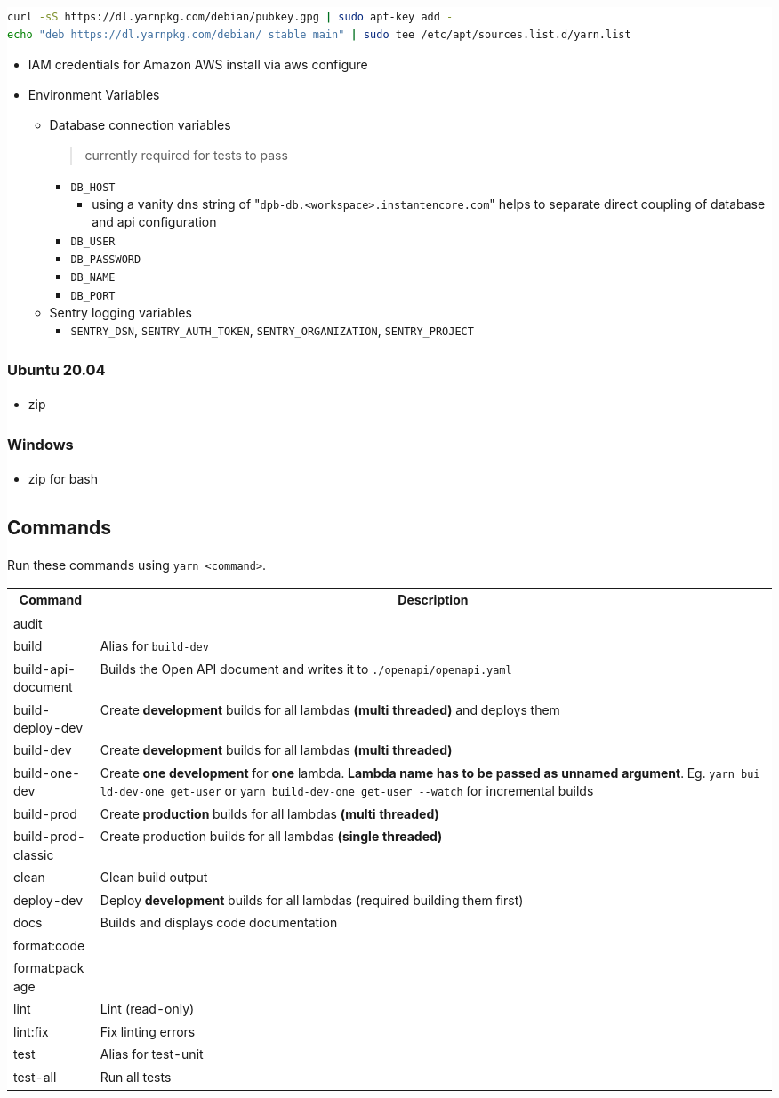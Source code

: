   ```bash
  curl -sS https://dl.yarnpkg.com/debian/pubkey.gpg | sudo apt-key add -
  echo "deb https://dl.yarnpkg.com/debian/ stable main" | sudo tee /etc/apt/sources.list.d/yarn.list
  ```

- IAM credentials for Amazon AWS
  install via aws configure

- Environment Variables
  - Database connection variables
    > currently required for tests to pass
    - `DB_HOST`
      - using a vanity dns string of "`dpb-db.<workspace>.instantencore.com`" helps to separate direct coupling of database and api configuration
    - `DB_USER`
    - `DB_PASSWORD`
    - `DB_NAME`
    - `DB_PORT`
  - Sentry logging variables
    - `SENTRY_DSN`, `SENTRY_AUTH_TOKEN`, `SENTRY_ORGANIZATION`, `SENTRY_PROJECT`

### Ubuntu 20.04

- zip

### Windows

- [zip for bash](https://sourceforge.net/projects/gnuwin32/files/zip/)

## Commands

Run these commands using `yarn <command>`.

| Command            | Description                                                                                                                                                                                            |
| ------------------ | ------------------------------------------------------------------------------------------------------------------------------------------------------------------------------------------------------ |
| audit              |                                                                                                                                                                                                        |
| build              | Alias for `build-dev`                                                                                                                                                                                  |
| build-api-document | Builds the Open API document and writes it to `./openapi/openapi.yaml`                                                                                                                                 |
| build-deploy-dev   | Create **development** builds for all lambdas **(multi threaded)** and deploys them                                                                                                                    |
| build-dev          | Create **development** builds for all lambdas **(multi threaded)**                                                                                                                                     |
| build-one-dev      | Create **one development** for **one** lambda. **Lambda name has to be passed as unnamed argument**. Eg. `yarn build-dev-one get-user` or `yarn build-dev-one get-user --watch` for incremental builds |
| build-prod         | Create **production** builds for all lambdas **(multi threaded)**                                                                                                                                      |
| build-prod-classic | Create production builds for all lambdas **(single threaded)**                                                                                                                                         |
| clean              | Clean build output                                                                                                                                                                                     |
| deploy-dev         | Deploy **development** builds for all lambdas (required building them first)                                                                                                                           |
| docs               | Builds and displays code documentation                                                                                                                                                                 |
| format:code        |                                                                                                                                                                                                        |
| format:package     |                                                                                                                                                                                                        |
| lint               | Lint (read-only)                                                                                                                                                                                       |
| lint:fix           | Fix linting errors                                                                                                                                                                                     |
| test               | Alias for test-unit                                                                                                                                                                                    |
| test-all           | Run all tests                                                                                                                                                                                          |